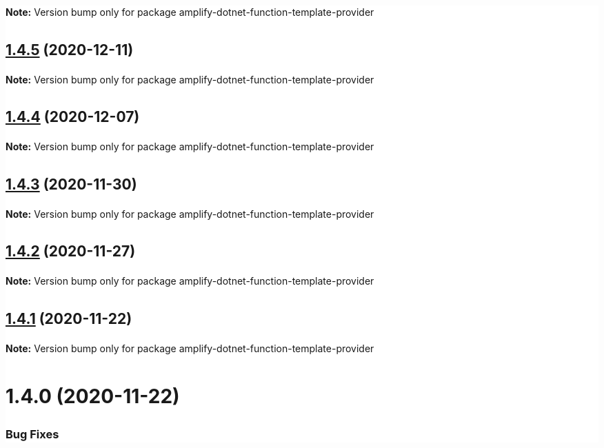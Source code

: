**Note:** Version bump only for package amplify-dotnet-function-template-provider





## [1.4.5](https://github.com/aws-amplify/amplify-cli/compare/amplify-dotnet-function-template-provider@1.4.4...amplify-dotnet-function-template-provider@1.4.5) (2020-12-11)

**Note:** Version bump only for package amplify-dotnet-function-template-provider





## [1.4.4](https://github.com/aws-amplify/amplify-cli/compare/amplify-dotnet-function-template-provider@1.4.3...amplify-dotnet-function-template-provider@1.4.4) (2020-12-07)

**Note:** Version bump only for package amplify-dotnet-function-template-provider





## [1.4.3](https://github.com/aws-amplify/amplify-cli/compare/amplify-dotnet-function-template-provider@1.4.2...amplify-dotnet-function-template-provider@1.4.3) (2020-11-30)

**Note:** Version bump only for package amplify-dotnet-function-template-provider





## [1.4.2](https://github.com/aws-amplify/amplify-cli/compare/amplify-dotnet-function-template-provider@1.4.1...amplify-dotnet-function-template-provider@1.4.2) (2020-11-27)

**Note:** Version bump only for package amplify-dotnet-function-template-provider





## [1.4.1](https://github.com/aws-amplify/amplify-cli/compare/amplify-dotnet-function-template-provider@1.3.7...amplify-dotnet-function-template-provider@1.4.1) (2020-11-22)

**Note:** Version bump only for package amplify-dotnet-function-template-provider





# 1.4.0 (2020-11-22)


### Bug Fixes
